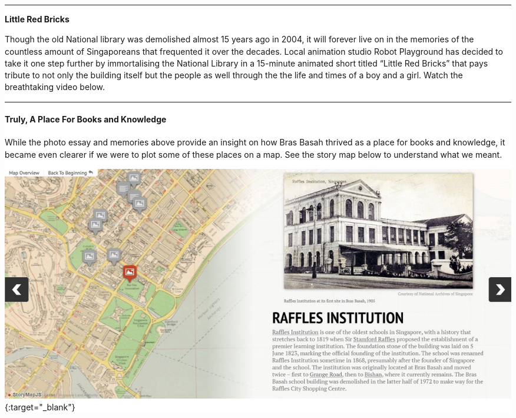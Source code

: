 -----

**Little Red Bricks**

Though the old National library was demolished almost 15 years ago in 2004, it will forever live on in the memories of the countless amount of Singaporeans that frequented it over the decades. Local animation studio Robot Playground has decided to take it one step further by immortalising the National Library in a 15-minute animated short titled “Little Red Bricks” that pays tribute to not only the building itself but the people as well through the the life and times of a boy and a girl. Watch the breathtaking video below.
<br>

<iframe width="560" height="315" src="https://www.youtube.com/embed/kR6Sj3a0BLE" title="YouTube video player" frameborder="0" allow="accelerometer; autoplay; clipboard-write; encrypted-media; gyroscope; picture-in-picture" allowfullscreen></iframe>

------

#### **Truly, A Place For Books and Knowledge**

While the photo essay and memories above provide an insight on how Bras Basah thrived as a place for books and knowledge, it became even clearer if we were to plot some of these places on a map. See the story map below to understand what we meant.

[![Alt text for image on Isomer site](/images/sample-bb-storymap-schools-2.jpg)](https://nlb.geoicon.com/spatialdiscovery/storymaps/bras-basah-places-of-knowledge/index.html){:target="_blank"}